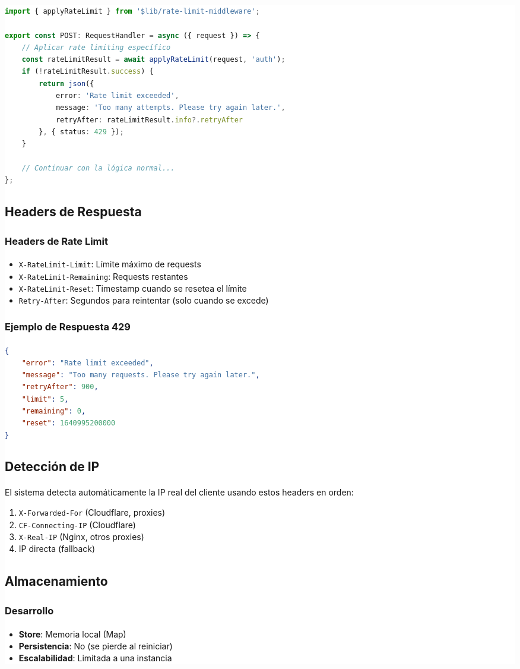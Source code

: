 ```typescript
import { applyRateLimit } from '$lib/rate-limit-middleware';

export const POST: RequestHandler = async ({ request }) => {
    // Aplicar rate limiting específico
    const rateLimitResult = await applyRateLimit(request, 'auth');
    if (!rateLimitResult.success) {
        return json({
            error: 'Rate limit exceeded',
            message: 'Too many attempts. Please try again later.',
            retryAfter: rateLimitResult.info?.retryAfter
        }, { status: 429 });
    }
    
    // Continuar con la lógica normal...
};
```

## Headers de Respuesta

### Headers de Rate Limit
- `X-RateLimit-Limit`: Límite máximo de requests
- `X-RateLimit-Remaining`: Requests restantes
- `X-RateLimit-Reset`: Timestamp cuando se resetea el límite
- `Retry-After`: Segundos para reintentar (solo cuando se excede)

### Ejemplo de Respuesta 429
```json
{
    "error": "Rate limit exceeded",
    "message": "Too many requests. Please try again later.",
    "retryAfter": 900,
    "limit": 5,
    "remaining": 0,
    "reset": 1640995200000
}
```

## Detección de IP

El sistema detecta automáticamente la IP real del cliente usando estos headers en orden:
1. `X-Forwarded-For` (Cloudflare, proxies)
2. `CF-Connecting-IP` (Cloudflare)
3. `X-Real-IP` (Nginx, otros proxies)
4. IP directa (fallback)

## Almacenamiento

### Desarrollo
- **Store**: Memoria local (Map)
- **Persistencia**: No (se pierde al reiniciar)
- **Escalabilidad**: Limitada a una instancia
